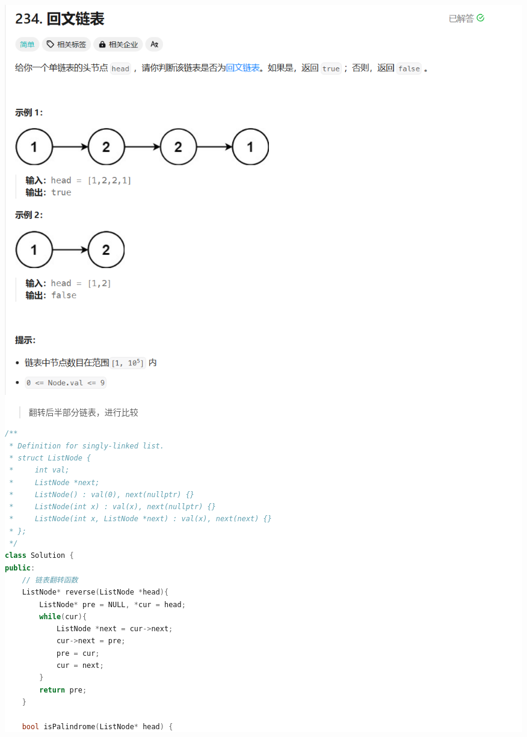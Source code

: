<img src="hot100记录.assets/image-20240324193800082.png" alt="image-20240324193800082" style="zoom:80%;" />

> 翻转后半部分链表，进行比较

```c++
/**
 * Definition for singly-linked list.
 * struct ListNode {
 *     int val;
 *     ListNode *next;
 *     ListNode() : val(0), next(nullptr) {}
 *     ListNode(int x) : val(x), next(nullptr) {}
 *     ListNode(int x, ListNode *next) : val(x), next(next) {}
 * };
 */
class Solution {
public:
    // 链表翻转函数
    ListNode* reverse(ListNode *head){
        ListNode* pre = NULL, *cur = head;
        while(cur){
            ListNode *next = cur->next;
            cur->next = pre;
            pre = cur;
            cur = next;
        }
        return pre;
    }
    
    bool isPalindrome(ListNode* head) {
```